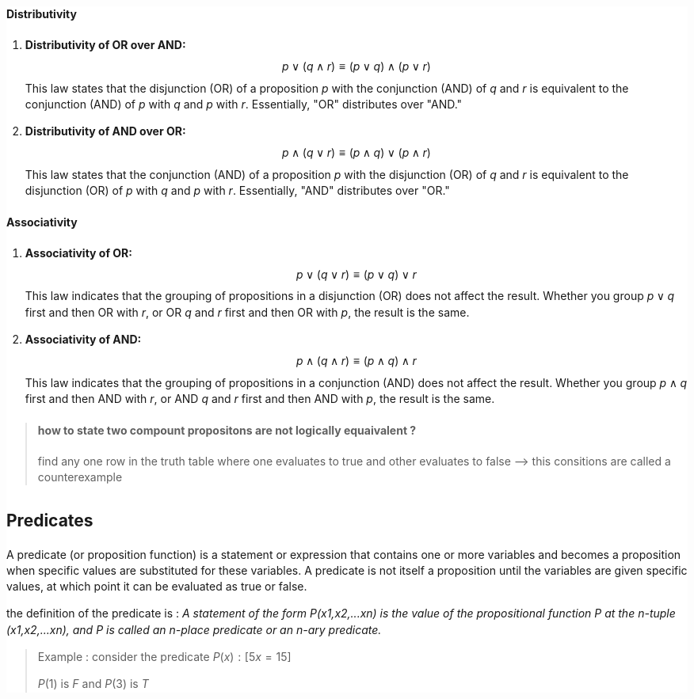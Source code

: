 #### Distributivity

1. **Distributivity of OR over AND:**
   $$
   p \lor (q \land r) \equiv (p \lor q) \land (p \lor r)
   $$
   This law states that the disjunction (OR) of a proposition $p$ with the conjunction (AND) of $q$ and $r$ is equivalent to the conjunction (AND) of $p$ with $q$ and $p$ with $r$. Essentially, "OR" distributes over "AND."

2. **Distributivity of AND over OR:**
   $$
   p \land (q \lor r) \equiv (p \land q) \lor (p \land r)
   $$
   This law states that the conjunction (AND) of a proposition $p$ with the disjunction (OR) of $q$ and $r$ is equivalent to the disjunction (OR) of $p$ with $q$ and $p$ with $r$. Essentially, "AND" distributes over "OR."

#### Associativity

1. **Associativity of OR:**
   $$
   p \lor (q \lor r) \equiv (p \lor q) \lor r
   $$
   This law indicates that the grouping of propositions in a disjunction (OR) does not affect the result. Whether you group $p \lor q$ first and then OR with $r$, or OR $q$ and $r$ first and then OR with $p$, the result is the same.

2. **Associativity of AND:**
   $$
   p \land (q \land r) \equiv (p \land q) \land r
   $$
   This law indicates that the grouping of propositions in a conjunction (AND) does not affect the result. Whether you group $p \land q$ first and then AND with $r$, or AND $q$ and $r$ first and then AND with $p$, the result is the same.

> #### how to state two compount propositons are not logically equaivalent ?
>  find any one row in the truth table where one evaluates to true and other evaluates to false --> this consitions are called a counterexample

## Predicates

A predicate (or proposition function) is a statement or expression that contains one or more variables and becomes a proposition when specific values are substituted for these variables. A predicate is not itself a proposition until the variables are given specific values, at which point it can be evaluated as true or false.

the definition of the predicate is : *A statement of the form P(x1,x2,...xn) is the value of the propositional function P at the n-tuple
(x1,x2,...xn), and P is called an n-place predicate or an n-ary predicate.*

> Example : consider the predicate $P(x): [5x = 15]$
>
> $P(1)$ is $F$ and $P(3)$ is $T$
